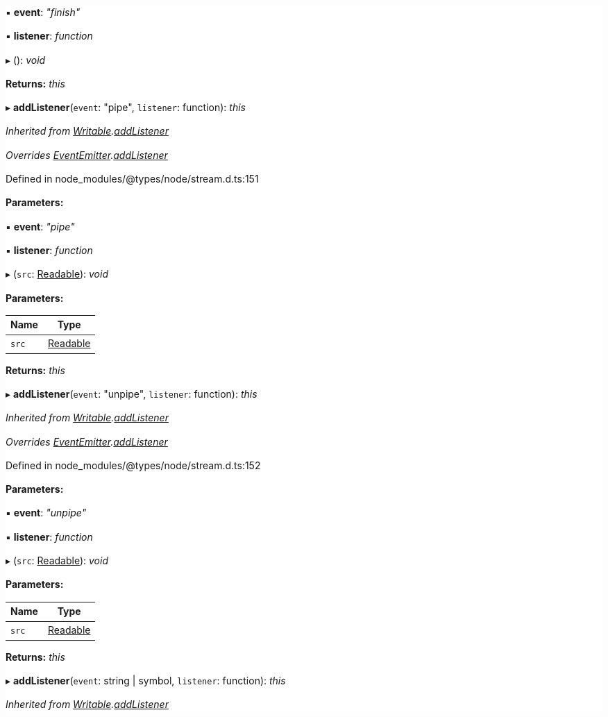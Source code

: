 ▪ **event**: *"finish"*

▪ **listener**: *function*

▸ (): *void*

**Returns:** *this*

▸ **addListener**(`event`: "pipe", `listener`: function): *this*

*Inherited from [Writable](_node_modules__types_node_stream_d_._stream_.internal.writable.md).[addListener](_node_modules__types_node_stream_d_._stream_.internal.writable.md#addlistener)*

*Overrides [EventEmitter](_node_modules__types_node_events_d_._events_.internal.eventemitter.md).[addListener](_node_modules__types_node_events_d_._events_.internal.eventemitter.md#addlistener)*

Defined in node_modules/@types/node/stream.d.ts:151

**Parameters:**

▪ **event**: *"pipe"*

▪ **listener**: *function*

▸ (`src`: [Readable](_node_modules__types_node_stream_d_._stream_.internal.readable.md)): *void*

**Parameters:**

Name | Type |
------ | ------ |
`src` | [Readable](_node_modules__types_node_stream_d_._stream_.internal.readable.md) |

**Returns:** *this*

▸ **addListener**(`event`: "unpipe", `listener`: function): *this*

*Inherited from [Writable](_node_modules__types_node_stream_d_._stream_.internal.writable.md).[addListener](_node_modules__types_node_stream_d_._stream_.internal.writable.md#addlistener)*

*Overrides [EventEmitter](_node_modules__types_node_events_d_._events_.internal.eventemitter.md).[addListener](_node_modules__types_node_events_d_._events_.internal.eventemitter.md#addlistener)*

Defined in node_modules/@types/node/stream.d.ts:152

**Parameters:**

▪ **event**: *"unpipe"*

▪ **listener**: *function*

▸ (`src`: [Readable](_node_modules__types_node_stream_d_._stream_.internal.readable.md)): *void*

**Parameters:**

Name | Type |
------ | ------ |
`src` | [Readable](_node_modules__types_node_stream_d_._stream_.internal.readable.md) |

**Returns:** *this*

▸ **addListener**(`event`: string | symbol, `listener`: function): *this*

*Inherited from [Writable](_node_modules__types_node_stream_d_._stream_.internal.writable.md).[addListener](_node_modules__types_node_stream_d_._stream_.internal.writable.md#addlistener)*
